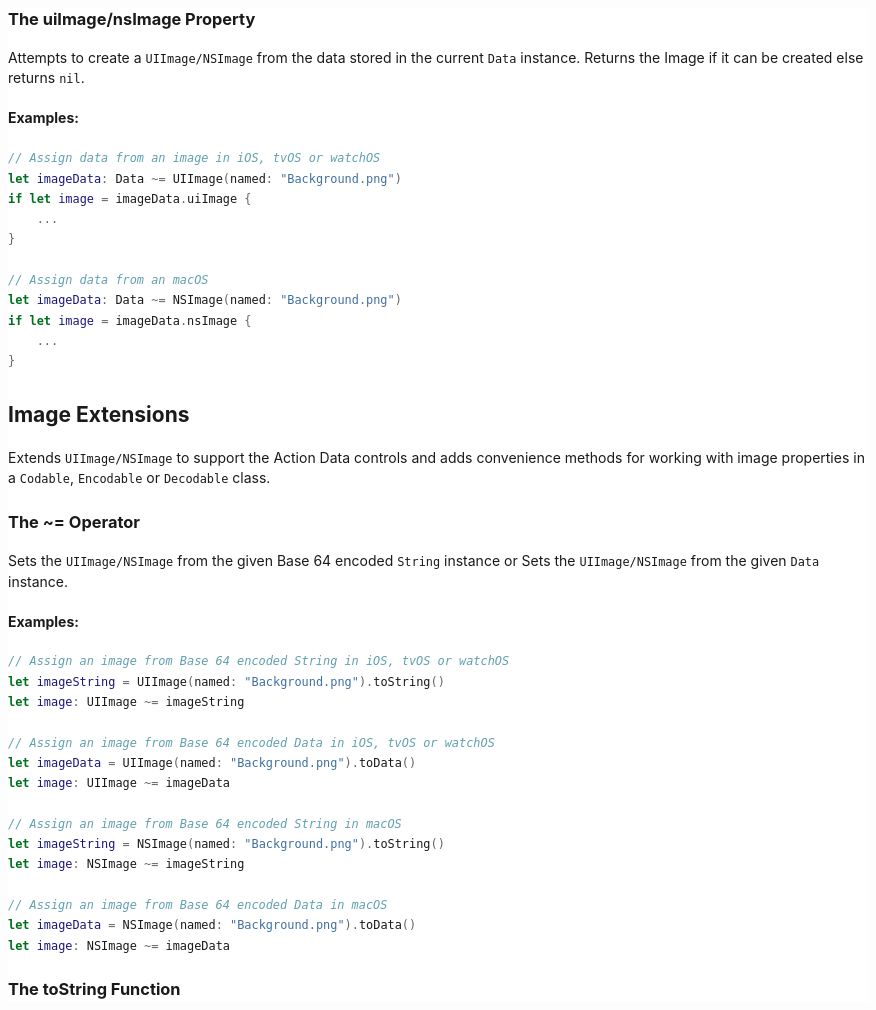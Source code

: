 ### The uiImage/nsImage Property

Attempts to create a `UIImage/NSImage` from the data stored in the current `Data` instance. Returns the Image if it can be created else returns `nil`.
     
#### Examples:
```swift
// Assign data from an image in iOS, tvOS or watchOS
let imageData: Data ~= UIImage(named: "Background.png")
if let image = imageData.uiImage {
	...
}

// Assign data from an macOS
let imageData: Data ~= NSImage(named: "Background.png")
if let image = imageData.nsImage {
	...
}
```

<a name="Image-Extensions"></a>
## Image Extensions

Extends `UIImage/NSImage` to support the Action Data controls and adds convenience methods for working with image properties in a `Codable`, `Encodable` or `Decodable` class.

### The ~= Operator

Sets the `UIImage/NSImage` from the given Base 64 encoded `String` instance or Sets the `UIImage/NSImage` from the given `Data` instance.

#### Examples:
```swift
// Assign an image from Base 64 encoded String in iOS, tvOS or watchOS
let imageString = UIImage(named: "Background.png").toString()
let image: UIImage ~= imageString

// Assign an image from Base 64 encoded Data in iOS, tvOS or watchOS
let imageData = UIImage(named: "Background.png").toData()
let image: UIImage ~= imageData

// Assign an image from Base 64 encoded String in macOS
let imageString = NSImage(named: "Background.png").toString()
let image: NSImage ~= imageString

// Assign an image from Base 64 encoded Data in macOS
let imageData = NSImage(named: "Background.png").toData()
let image: NSImage ~= imageData
```

### The toString Function
